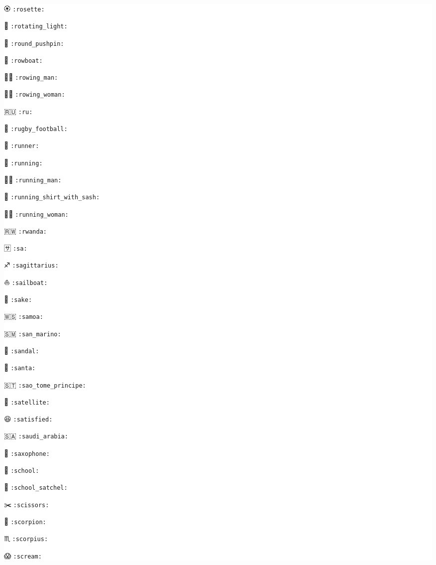:rosette: `:rosette:` 

:rotating_light: `:rotating_light:` 

:round_pushpin: `:round_pushpin:` 

:rowboat: `:rowboat:` 

:rowing_man: `:rowing_man:` 

:rowing_woman: `:rowing_woman:` 

:ru: `:ru:` 

:rugby_football: `:rugby_football:` 

:runner: `:runner:` 

:running: `:running:` 

:running_man: `:running_man:` 

:running_shirt_with_sash: `:running_shirt_with_sash:` 

:running_woman: `:running_woman:` 

:rwanda: `:rwanda:` 

:sa: `:sa:` 

:sagittarius: `:sagittarius:` 

:sailboat: `:sailboat:` 

:sake: `:sake:` 

:samoa: `:samoa:` 

:san_marino: `:san_marino:` 

:sandal: `:sandal:` 

:santa: `:santa:` 

:sao_tome_principe: `:sao_tome_principe:` 

:satellite: `:satellite:` 

:satisfied: `:satisfied:` 

:saudi_arabia: `:saudi_arabia:` 

:saxophone: `:saxophone:` 

:school: `:school:` 

:school_satchel: `:school_satchel:` 

:scissors: `:scissors:` 

:scorpion: `:scorpion:` 

:scorpius: `:scorpius:` 

:scream: `:scream:` 
